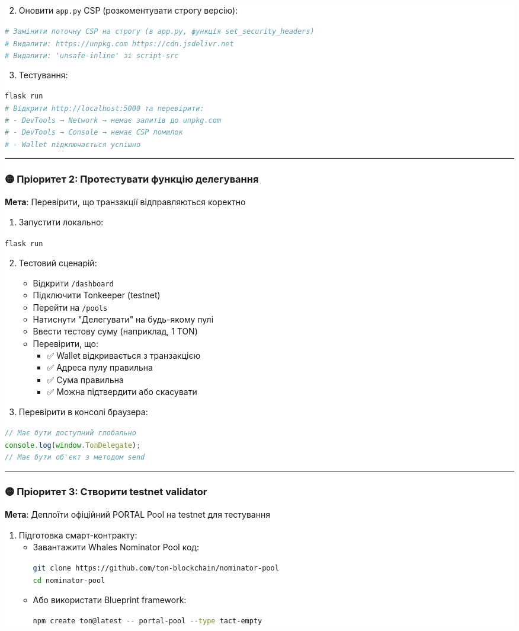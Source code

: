 2. Оновити `app.py` CSP (розкоментувати строгу версію):

```python
# Замінити поточну CSP на строгу (в app.py, функція set_security_headers)
# Видалити: https://unpkg.com https://cdn.jsdelivr.net
# Видалити: 'unsafe-inline' зі script-src
```

3. Тестування:
```powershell
flask run
# Відкрити http://localhost:5000 та перевірити:
# - DevTools → Network → немає запитів до unpkg.com
# - DevTools → Console → немає CSP помилок
# - Wallet підключається успішно
```

---

### 🟡 Пріоритет 2: Протестувати функцію делегування

**Мета**: Перевірити, що транзакції відправляються коректно

1. Запустити локально:
```powershell
flask run
```

2. Тестовий сценарій:
   - Відкрити `/dashboard`
   - Підключити Tonkeeper (testnet)
   - Перейти на `/pools`
   - Натиснути "Делегувати" на будь-якому пулі
   - Ввести тестову суму (наприклад, 1 TON)
   - Перевірити, що:
     - ✅ Wallet відкривається з транзакцією
     - ✅ Адреса пулу правильна
     - ✅ Сума правильна
     - ✅ Можна підтвердити або скасувати

3. Перевірити в консолі браузера:
```javascript
// Має бути доступний глобально
console.log(window.TonDelegate);
// Має бути об'єкт з методом send
```

---

### 🟡 Пріоритет 3: Створити testnet validator

**Мета**: Деплоїти офіційний PORTAL Pool на testnet для тестування

1. Підготовка смарт-контракту:
   - Завантажити Whales Nominator Pool код:
     ```bash
     git clone https://github.com/ton-blockchain/nominator-pool
     cd nominator-pool
     ```
   - Або використати Blueprint framework:
     ```bash
     npm create ton@latest -- portal-pool --type tact-empty
     ```
